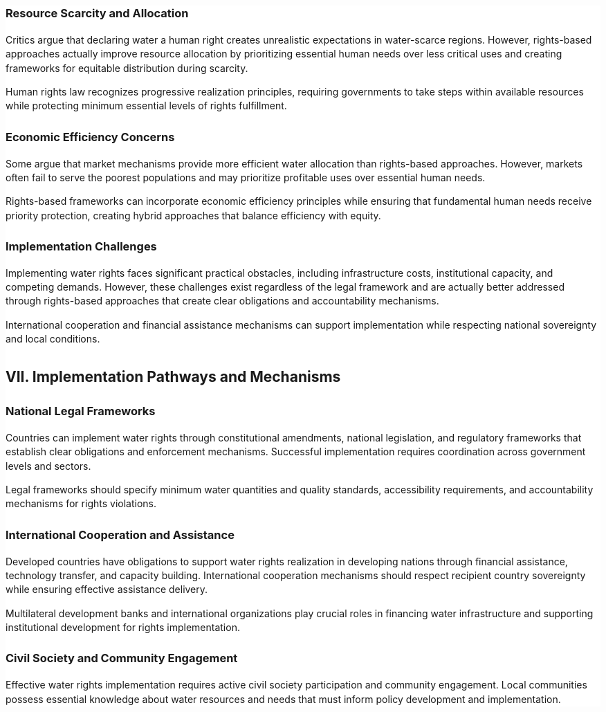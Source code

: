### Resource Scarcity and Allocation

Critics argue that declaring water a human right creates unrealistic expectations in water-scarce regions. However, rights-based approaches actually improve resource allocation by prioritizing essential human needs over less critical uses and creating frameworks for equitable distribution during scarcity.

Human rights law recognizes progressive realization principles, requiring governments to take steps within available resources while protecting minimum essential levels of rights fulfillment.

### Economic Efficiency Concerns

Some argue that market mechanisms provide more efficient water allocation than rights-based approaches. However, markets often fail to serve the poorest populations and may prioritize profitable uses over essential human needs.

Rights-based frameworks can incorporate economic efficiency principles while ensuring that fundamental human needs receive priority protection, creating hybrid approaches that balance efficiency with equity.

### Implementation Challenges

Implementing water rights faces significant practical obstacles, including infrastructure costs, institutional capacity, and competing demands. However, these challenges exist regardless of the legal framework and are actually better addressed through rights-based approaches that create clear obligations and accountability mechanisms.

International cooperation and financial assistance mechanisms can support implementation while respecting national sovereignty and local conditions.

## VII. Implementation Pathways and Mechanisms

### National Legal Frameworks

Countries can implement water rights through constitutional amendments, national legislation, and regulatory frameworks that establish clear obligations and enforcement mechanisms. Successful implementation requires coordination across government levels and sectors.

Legal frameworks should specify minimum water quantities and quality standards, accessibility requirements, and accountability mechanisms for rights violations.

### International Cooperation and Assistance

Developed countries have obligations to support water rights realization in developing nations through financial assistance, technology transfer, and capacity building. International cooperation mechanisms should respect recipient country sovereignty while ensuring effective assistance delivery.

Multilateral development banks and international organizations play crucial roles in financing water infrastructure and supporting institutional development for rights implementation.

### Civil Society and Community Engagement

Effective water rights implementation requires active civil society participation and community engagement. Local communities possess essential knowledge about water resources and needs that must inform policy development and implementation.
